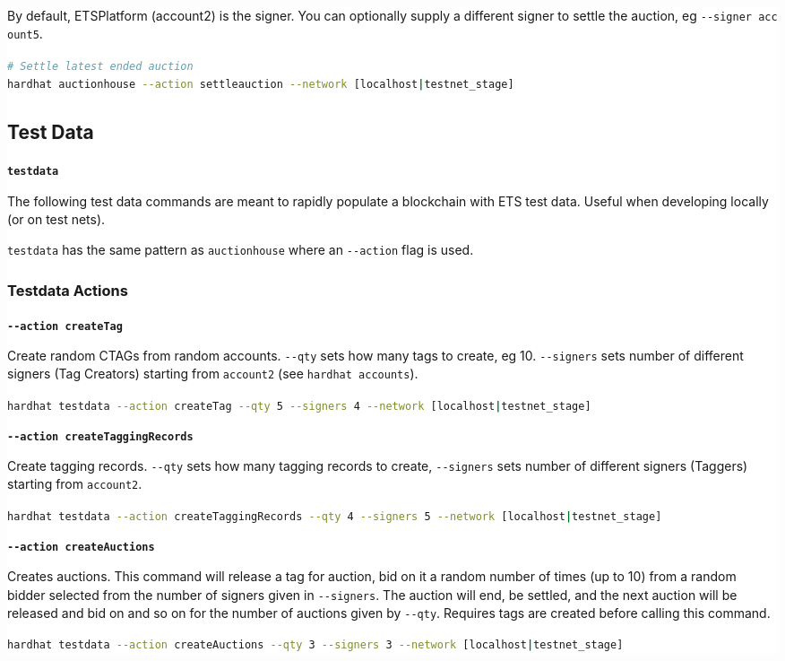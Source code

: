 By default, ETSPlatform (account2) is the signer. You can optionally supply a different signer to settle the auction, eg `--signer account5`.

```bash
# Settle latest ended auction
hardhat auctionhouse --action settleauction --network [localhost|testnet_stage]
```

## Test Data

**`testdata`**

The following test data commands are meant to rapidly populate a blockchain with ETS test data. Useful when developing locally (or on test nets).

`testdata` has the same pattern as `auctionhouse` where an `--action` flag is used.

### Testdata Actions

**`--action createTag`**

Create random CTAGs from random accounts. `--qty` sets how many tags to create, eg 10. `--signers` sets number of different signers (Tag Creators) starting from `account2` (see `hardhat accounts`).

```bash
hardhat testdata --action createTag --qty 5 --signers 4 --network [localhost|testnet_stage]
```

**`--action createTaggingRecords`**

Create tagging records. `--qty` sets how many tagging records to create, `--signers` sets number of different signers (Taggers) starting from `account2`.

```bash
hardhat testdata --action createTaggingRecords --qty 4 --signers 5 --network [localhost|testnet_stage]
```

**`--action createAuctions`**

Creates auctions. This command will release a tag for auction, bid on it a random number of times (up to 10) from a random bidder selected from the number of signers given in `--signers`. The auction will end, be settled, and the next auction will be released and bid on and so on for the number of auctions given by `--qty`. Requires tags are created before calling this command.

```bash
hardhat testdata --action createAuctions --qty 3 --signers 3 --network [localhost|testnet_stage]
```
